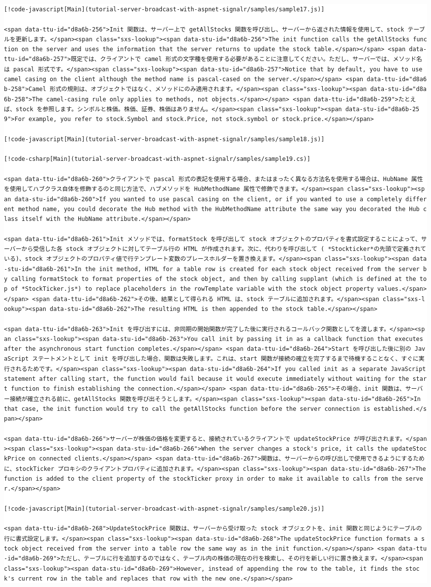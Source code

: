     [!code-javascript[Main](tutorial-server-broadcast-with-aspnet-signalr/samples/sample17.js)]

    <span data-ttu-id="d8a6b-256">Init 関数は、サーバー上で getAllStocks 関数を呼び出し、サーバーから返された情報を使用して、stock テーブルを更新します。</span><span class="sxs-lookup"><span data-stu-id="d8a6b-256">The init function calls the getAllStocks function on the server and uses the information that the server returns to update the stock table.</span></span> <span data-ttu-id="d8a6b-257">既定では、クライアントで camel 形式の文字種を使用する必要があることに注意してください。ただし、サーバーでは、メソッド名は pascal 形式です。</span><span class="sxs-lookup"><span data-stu-id="d8a6b-257">Notice that by default, you have to use camel casing on the client although the method name is pascal-cased on the server.</span></span> <span data-ttu-id="d8a6b-258">Camel 形式の規則は、オブジェクトではなく、メソッドにのみ適用されます。</span><span class="sxs-lookup"><span data-stu-id="d8a6b-258">The camel-casing rule only applies to methods, not objects.</span></span> <span data-ttu-id="d8a6b-259">たとえば、stock を参照します。シンボルと株価。株価、証券、株価はありません。</span><span class="sxs-lookup"><span data-stu-id="d8a6b-259">For example, you refer to stock.Symbol and stock.Price, not stock.symbol or stock.price.</span></span>

    [!code-javascript[Main](tutorial-server-broadcast-with-aspnet-signalr/samples/sample18.js)]

    [!code-csharp[Main](tutorial-server-broadcast-with-aspnet-signalr/samples/sample19.cs)]

    <span data-ttu-id="d8a6b-260">クライアントで pascal 形式の表記を使用する場合、またはまったく異なる方法名を使用する場合は、HubName 属性を使用してハブクラス自体を修飾するのと同じ方法で、ハブメソッドを HubMethodName 属性で修飾できます。</span><span class="sxs-lookup"><span data-stu-id="d8a6b-260">If you wanted to use pascal casing on the client, or if you wanted to use a completely different method name, you could decorate the Hub method with the HubMethodName attribute the same way you decorated the Hub class itself with the HubName attribute.</span></span>

    <span data-ttu-id="d8a6b-261">Init メソッドでは、formatStock を呼び出して stock オブジェクトのプロパティを書式設定することによって、サーバーから受信した各 stock オブジェクトに対してテーブル行の HTML が作成されます。次に、代わりを呼び出して ( *Stockticker*の先頭で定義されている)、stock オブジェクトのプロパティ値で行テンプレート変数のプレースホルダーを置き換えます。</span><span class="sxs-lookup"><span data-stu-id="d8a6b-261">In the init method, HTML for a table row is created for each stock object received from the server by calling formatStock to format properties of the stock object, and then by calling supplant (which is defined at the top of *StockTicker.js*) to replace placeholders in the rowTemplate variable with the stock object property values.</span></span> <span data-ttu-id="d8a6b-262">その後、結果として得られる HTML は、stock テーブルに追加されます。</span><span class="sxs-lookup"><span data-stu-id="d8a6b-262">The resulting HTML is then appended to the stock table.</span></span>

    <span data-ttu-id="d8a6b-263">Init を呼び出すには、非同期の開始関数が完了した後に実行されるコールバック関数としてを渡します。</span><span class="sxs-lookup"><span data-stu-id="d8a6b-263">You call init by passing it in as a callback function that executes after the asynchronous start function completes.</span></span> <span data-ttu-id="d8a6b-264">Start を呼び出した後に別の JavaScript ステートメントとして init を呼び出した場合、関数は失敗します。これは、start 関数が接続の確立を完了するまで待機することなく、すぐに実行されるためです。</span><span class="sxs-lookup"><span data-stu-id="d8a6b-264">If you called init as a separate JavaScript statement after calling start, the function would fail because it would execute immediately without waiting for the start function to finish establishing the connection.</span></span> <span data-ttu-id="d8a6b-265">その場合、init 関数は、サーバー接続が確立される前に、getAllStocks 関数を呼び出そうとします。</span><span class="sxs-lookup"><span data-stu-id="d8a6b-265">In that case, the init function would try to call the getAllStocks function before the server connection is established.</span></span>

    <span data-ttu-id="d8a6b-266">サーバーが株価の価格を変更すると、接続されているクライアントで updateStockPrice が呼び出されます。</span><span class="sxs-lookup"><span data-stu-id="d8a6b-266">When the server changes a stock's price, it calls the updateStockPrice on connected clients.</span></span> <span data-ttu-id="d8a6b-267">関数は、サーバーからの呼び出しで使用できるようにするために、stockTicker プロキシのクライアントプロパティに追加されます。</span><span class="sxs-lookup"><span data-stu-id="d8a6b-267">The function is added to the client property of the stockTicker proxy in order to make it available to calls from the server.</span></span>

    [!code-javascript[Main](tutorial-server-broadcast-with-aspnet-signalr/samples/sample20.js)]

    <span data-ttu-id="d8a6b-268">UpdateStockPrice 関数は、サーバーから受け取った stock オブジェクトを、init 関数と同じようにテーブルの行に書式設定します。</span><span class="sxs-lookup"><span data-stu-id="d8a6b-268">The updateStockPrice function formats a stock object received from the server into a table row the same way as in the init function.</span></span> <span data-ttu-id="d8a6b-269">ただし、テーブルに行を追加するのではなく、テーブル内の株価の現在の行を検索し、その行を新しい行に置き換えます。</span><span class="sxs-lookup"><span data-stu-id="d8a6b-269">However, instead of appending the row to the table, it finds the stock's current row in the table and replaces that row with the new one.</span></span>
